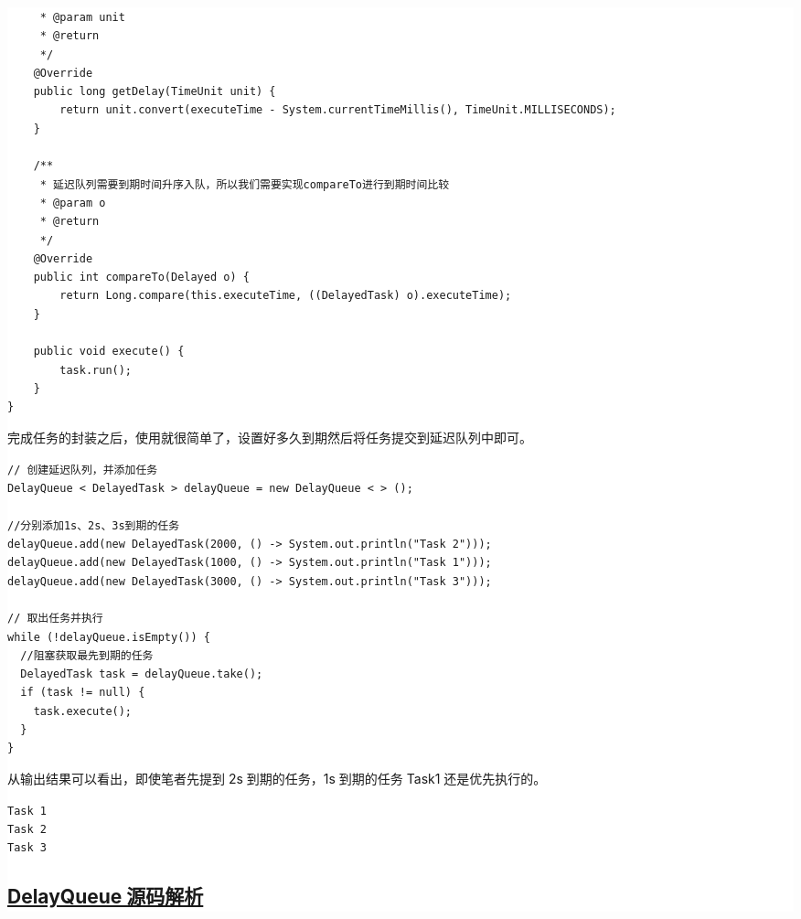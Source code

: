 ```
     * @param unit
     * @return
     */
    @Override
    public long getDelay(TimeUnit unit) {
        return unit.convert(executeTime - System.currentTimeMillis(), TimeUnit.MILLISECONDS);
    }

    /**
     * 延迟队列需要到期时间升序入队，所以我们需要实现compareTo进行到期时间比较
     * @param o
     * @return
     */
    @Override
    public int compareTo(Delayed o) {
        return Long.compare(this.executeTime, ((DelayedTask) o).executeTime);
    }

    public void execute() {
        task.run();
    }
}
```

完成任务的封装之后，使用就很简单了，设置好多久到期然后将任务提交到延迟队列中即可。

```
// 创建延迟队列，并添加任务
DelayQueue < DelayedTask > delayQueue = new DelayQueue < > ();

//分别添加1s、2s、3s到期的任务
delayQueue.add(new DelayedTask(2000, () -> System.out.println("Task 2")));
delayQueue.add(new DelayedTask(1000, () -> System.out.println("Task 1")));
delayQueue.add(new DelayedTask(3000, () -> System.out.println("Task 3")));

// 取出任务并执行
while (!delayQueue.isEmpty()) {
  //阻塞获取最先到期的任务
  DelayedTask task = delayQueue.take();
  if (task != null) {
    task.execute();
  }
}
```

从输出结果可以看出，即使笔者先提到 2s 到期的任务，1s 到期的任务 Task1 还是优先执行的。

```
Task 1
Task 2
Task 3
```

## [DelayQueue 源码解析](https://javaguide.cn/java/collection/delayqueue-source-code.html#delayqueue-%E6%BA%90%E7%A0%81%E8%A7%A3%E6%9E%90)
